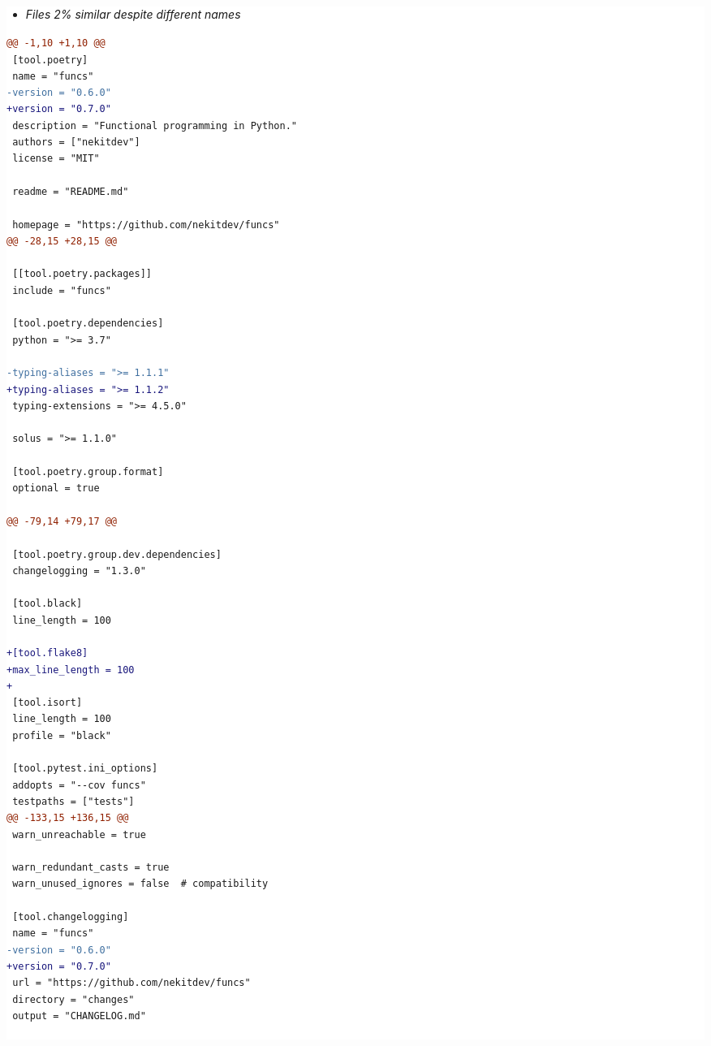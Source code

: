  * *Files 2% similar despite different names*

```diff
@@ -1,10 +1,10 @@
 [tool.poetry]
 name = "funcs"
-version = "0.6.0"
+version = "0.7.0"
 description = "Functional programming in Python."
 authors = ["nekitdev"]
 license = "MIT"
 
 readme = "README.md"
 
 homepage = "https://github.com/nekitdev/funcs"
@@ -28,15 +28,15 @@
 
 [[tool.poetry.packages]]
 include = "funcs"
 
 [tool.poetry.dependencies]
 python = ">= 3.7"
 
-typing-aliases = ">= 1.1.1"
+typing-aliases = ">= 1.1.2"
 typing-extensions = ">= 4.5.0"
 
 solus = ">= 1.1.0"
 
 [tool.poetry.group.format]
 optional = true
 
@@ -79,14 +79,17 @@
 
 [tool.poetry.group.dev.dependencies]
 changelogging = "1.3.0"
 
 [tool.black]
 line_length = 100
 
+[tool.flake8]
+max_line_length = 100
+
 [tool.isort]
 line_length = 100
 profile = "black"
 
 [tool.pytest.ini_options]
 addopts = "--cov funcs"
 testpaths = ["tests"]
@@ -133,15 +136,15 @@
 warn_unreachable = true
 
 warn_redundant_casts = true
 warn_unused_ignores = false  # compatibility
 
 [tool.changelogging]
 name = "funcs"
-version = "0.6.0"
+version = "0.7.0"
 url = "https://github.com/nekitdev/funcs"
 directory = "changes"
 output = "CHANGELOG.md"
 
```